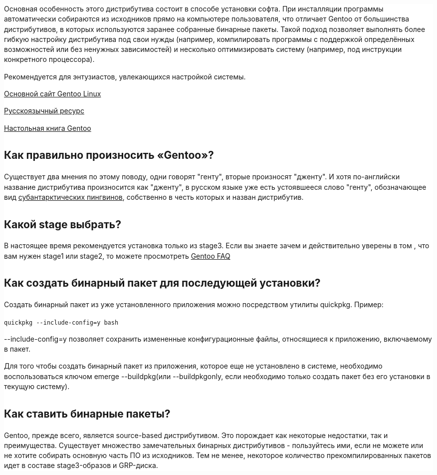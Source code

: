 Основная особенность этого дистрибутива состоит в способе установки
софта. При инсталляции программы автоматически собираются из
исходников прямо на компьютере пользователя, что отличает Gentoo
от большинства дистрибутивов, в которых используются заранее собранные
бинарные пакеты. Такой подход позволяет выполнять более гибкую
настройку дистрибутива под свои нужды (например, компилировать
программы с поддержкой определённых возможностей или без ненужных
зависимостей) и несколько оптимизировать систему (например, под
инструкции конкретного процессора).

Рекомендуется для энтузиастов, увлекающихся настройкой системы.

[Основной сайт Gentoo Linux](http://www.gentoo.org/)

[Русскоязычный ресурс](http://gentoo.ru)

[Настольная книга Gentoo](http://www.gentoo.org/doc/ru/handbook/)

## Как правильно произносить «Gentoo»?

Существует два мнения по этому поводу, одни говорят "генту", вторые
произносят "дженту". И хотя по-английски название дистрибутива
произносится как "дженту", в русском языке уже есть устоявшееся
слово "генту", обозначающее вид [субантарктических
пингвинов](http://ru.wikipedia.org/wiki/Субантарктический_пингвин),
собственно в честь которых и назван дистрибутив.

## Какой stage выбрать?

В настоящее время рекомендуется установка только из stage3. Если вы
знаете зачем и действительно уверены в том , что вам нужен stage1
или stage2, то можете просмотреть [Gentoo
FAQ](http://www.gentoo.org/doc/en/faq.xml#stage12)

## Как создать бинарный пакет для последующей установки?

Создать бинарный пакет из уже установленного приложения можно
посредством утилиты quickpkg. Пример:

    quickpkg --include-config=y bash

\--include-config=y позволяет сохранить измененные конфигурационные
файлы, относящиеся к приложению, включаемому в пакет.

Для того чтобы создать бинарный пакет из приложения, которое еще не
установлено в системе, необходимо воспользоваться ключом emerge
--buildpkg(или --buildpkgonly, если необходимо только создать пакет без
его установки в текущую систему).

## Как ставить бинарные пакеты?

Gentoo, прежде всего, является source-based дистрибутивом. Это порождает
как некоторые недостатки, так и преимущества. Существует множество
замечательных бинарных дистрибутивов - пользуйтесь ими, если не
можете или не хотите собирать основную часть ПО из исходников. Тем не
менее, некоторое количество прекомпилированных пакетов идет в составе
stage3-образов и GRP-диска.
